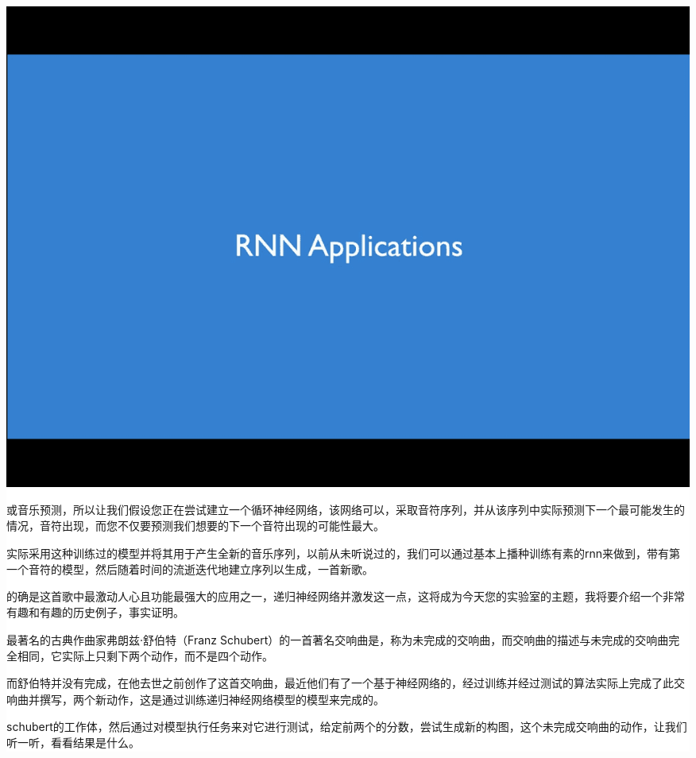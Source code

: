 ![](img/2b409bc3a644ac1132a0970a409a9fab_49.png)

或音乐预测，所以让我们假设您正在尝试建立一个循环神经网络，该网络可以，采取音符序列，并从该序列中实际预测下一个最可能发生的情况，音符出现，而您不仅要预测我们想要的下一个音符出现的可能性最大。

实际采用这种训练过的模型并将其用于产生全新的音乐序列，以前从未听说过的，我们可以通过基本上播种训练有素的rnn来做到，带有第一个音符的模型，然后随着时间的流逝迭代地建立序列以生成，一首新歌。

的确是这首歌中最激动人心且功能最强大的应用之一，递归神经网络并激发这一点，这将成为今天您的实验室的主题，我将要介绍一个非常有趣和有趣的历史例子，事实证明。

最著名的古典作曲家弗朗兹·舒伯特（Franz Schubert）的一首著名交响曲是，称为未完成的交响曲，而交响曲的描述与未完成的交响曲完全相同，它实际上只剩下两个动作，而不是四个动作。

而舒伯特并没有完成，在他去世之前创作了这首交响曲，最近他们有了一个基于神经网络的，经过训练并经过测试的算法实际上完成了此交响曲并撰写，两个新动作，这是通过训练递归神经网络模型的模型来完成的。

schubert的工作体，然后通过对模型执行任务来对它进行测试，给定前两个的分数，尝试生成新的构图，这个未完成交响曲的动作，让我们听一听，看看结果是什么。



